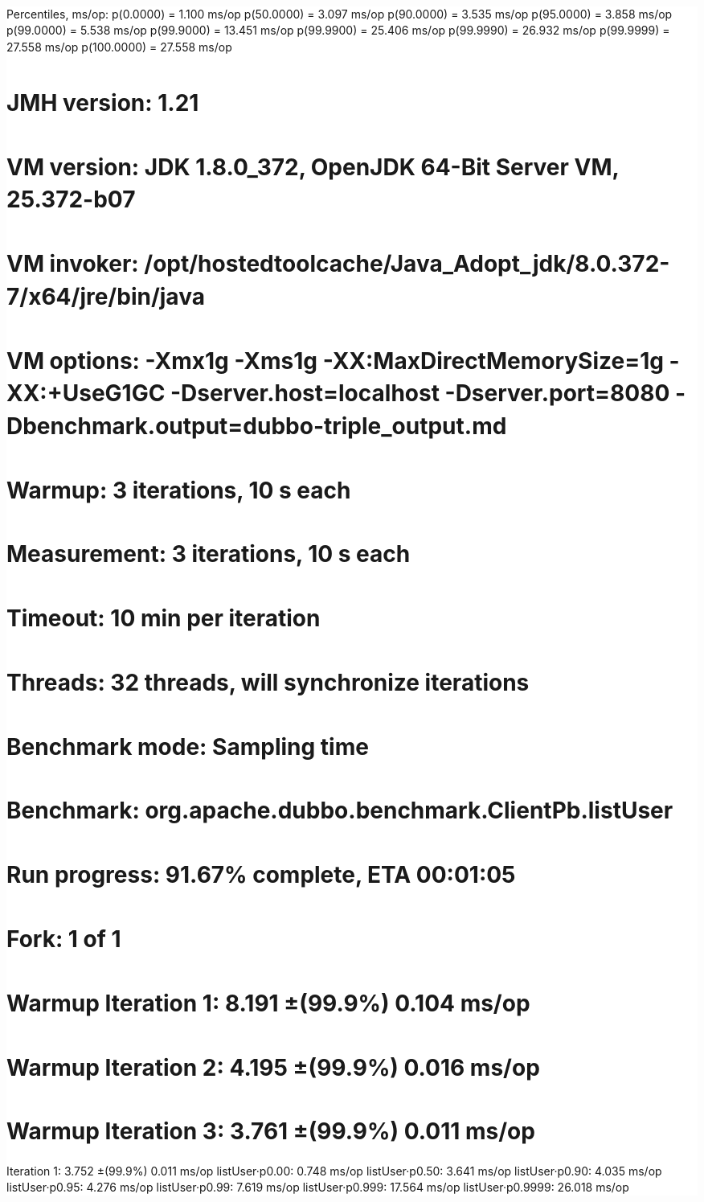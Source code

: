   Percentiles, ms/op:
      p(0.0000) =      1.100 ms/op
     p(50.0000) =      3.097 ms/op
     p(90.0000) =      3.535 ms/op
     p(95.0000) =      3.858 ms/op
     p(99.0000) =      5.538 ms/op
     p(99.9000) =     13.451 ms/op
     p(99.9900) =     25.406 ms/op
     p(99.9990) =     26.932 ms/op
     p(99.9999) =     27.558 ms/op
    p(100.0000) =     27.558 ms/op


# JMH version: 1.21
# VM version: JDK 1.8.0_372, OpenJDK 64-Bit Server VM, 25.372-b07
# VM invoker: /opt/hostedtoolcache/Java_Adopt_jdk/8.0.372-7/x64/jre/bin/java
# VM options: -Xmx1g -Xms1g -XX:MaxDirectMemorySize=1g -XX:+UseG1GC -Dserver.host=localhost -Dserver.port=8080 -Dbenchmark.output=dubbo-triple_output.md
# Warmup: 3 iterations, 10 s each
# Measurement: 3 iterations, 10 s each
# Timeout: 10 min per iteration
# Threads: 32 threads, will synchronize iterations
# Benchmark mode: Sampling time
# Benchmark: org.apache.dubbo.benchmark.ClientPb.listUser

# Run progress: 91.67% complete, ETA 00:01:05
# Fork: 1 of 1
# Warmup Iteration   1: 8.191 ±(99.9%) 0.104 ms/op
# Warmup Iteration   2: 4.195 ±(99.9%) 0.016 ms/op
# Warmup Iteration   3: 3.761 ±(99.9%) 0.011 ms/op
Iteration   1: 3.752 ±(99.9%) 0.011 ms/op
                 listUser·p0.00:   0.748 ms/op
                 listUser·p0.50:   3.641 ms/op
                 listUser·p0.90:   4.035 ms/op
                 listUser·p0.95:   4.276 ms/op
                 listUser·p0.99:   7.619 ms/op
                 listUser·p0.999:  17.564 ms/op
                 listUser·p0.9999: 26.018 ms/op